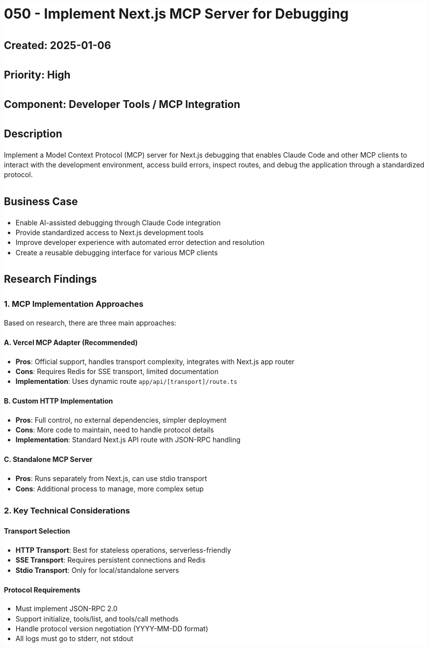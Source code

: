 # 050 - Implement Next.js MCP Server for Debugging

## Created: 2025-01-06
## Priority: High
## Component: Developer Tools / MCP Integration

## Description
Implement a Model Context Protocol (MCP) server for Next.js debugging that enables Claude Code and other MCP clients to interact with the development environment, access build errors, inspect routes, and debug the application through a standardized protocol.

## Business Case
- Enable AI-assisted debugging through Claude Code integration
- Provide standardized access to Next.js development tools
- Improve developer experience with automated error detection and resolution
- Create a reusable debugging interface for various MCP clients

## Research Findings

### 1. MCP Implementation Approaches
Based on research, there are three main approaches:

#### A. Vercel MCP Adapter (Recommended)
- **Pros**: Official support, handles transport complexity, integrates with Next.js app router
- **Cons**: Requires Redis for SSE transport, limited documentation
- **Implementation**: Uses dynamic route `app/api/[transport]/route.ts`

#### B. Custom HTTP Implementation
- **Pros**: Full control, no external dependencies, simpler deployment
- **Cons**: More code to maintain, need to handle protocol details
- **Implementation**: Standard Next.js API route with JSON-RPC handling

#### C. Standalone MCP Server
- **Pros**: Runs separately from Next.js, can use stdio transport
- **Cons**: Additional process to manage, more complex setup

### 2. Key Technical Considerations

#### Transport Selection
- **HTTP Transport**: Best for stateless operations, serverless-friendly
- **SSE Transport**: Requires persistent connections and Redis
- **Stdio Transport**: Only for local/standalone servers

#### Protocol Requirements
- Must implement JSON-RPC 2.0
- Support initialize, tools/list, and tools/call methods
- Handle protocol version negotiation (YYYY-MM-DD format)
- All logs must go to stderr, not stdout
